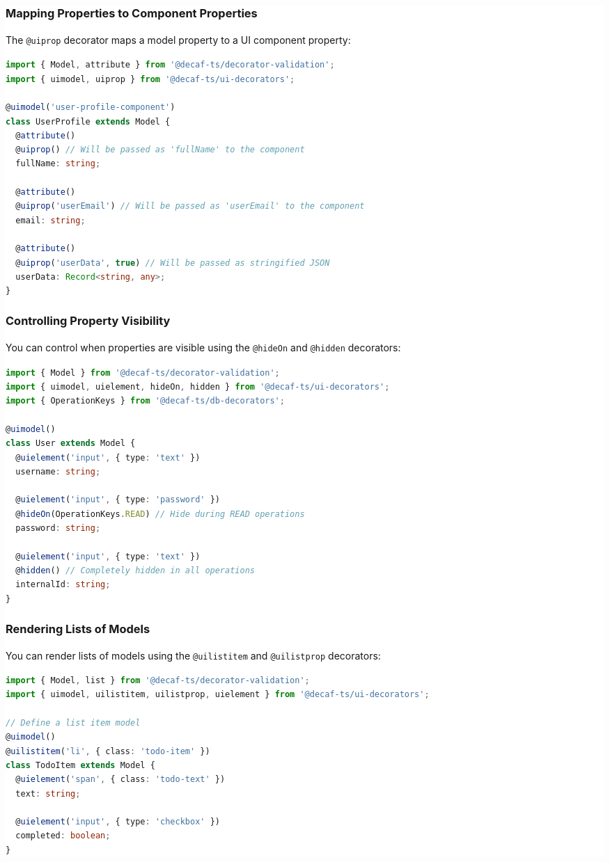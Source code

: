 ### Mapping Properties to Component Properties

The `@uiprop` decorator maps a model property to a UI component property:

```typescript
import { Model, attribute } from '@decaf-ts/decorator-validation';
import { uimodel, uiprop } from '@decaf-ts/ui-decorators';

@uimodel('user-profile-component')
class UserProfile extends Model {
  @attribute()
  @uiprop() // Will be passed as 'fullName' to the component
  fullName: string;

  @attribute()
  @uiprop('userEmail') // Will be passed as 'userEmail' to the component
  email: string;

  @attribute()
  @uiprop('userData', true) // Will be passed as stringified JSON
  userData: Record<string, any>;
}
```

### Controlling Property Visibility

You can control when properties are visible using the `@hideOn` and `@hidden` decorators:

```typescript
import { Model } from '@decaf-ts/decorator-validation';
import { uimodel, uielement, hideOn, hidden } from '@decaf-ts/ui-decorators';
import { OperationKeys } from '@decaf-ts/db-decorators';

@uimodel()
class User extends Model {
  @uielement('input', { type: 'text' })
  username: string;

  @uielement('input', { type: 'password' })
  @hideOn(OperationKeys.READ) // Hide during READ operations
  password: string;

  @uielement('input', { type: 'text' })
  @hidden() // Completely hidden in all operations
  internalId: string;
}
```

### Rendering Lists of Models

You can render lists of models using the `@uilistitem` and `@uilistprop` decorators:

```typescript
import { Model, list } from '@decaf-ts/decorator-validation';
import { uimodel, uilistitem, uilistprop, uielement } from '@decaf-ts/ui-decorators';

// Define a list item model
@uimodel()
@uilistitem('li', { class: 'todo-item' })
class TodoItem extends Model {
  @uielement('span', { class: 'todo-text' })
  text: string;

  @uielement('input', { type: 'checkbox' })
  completed: boolean;
}
```